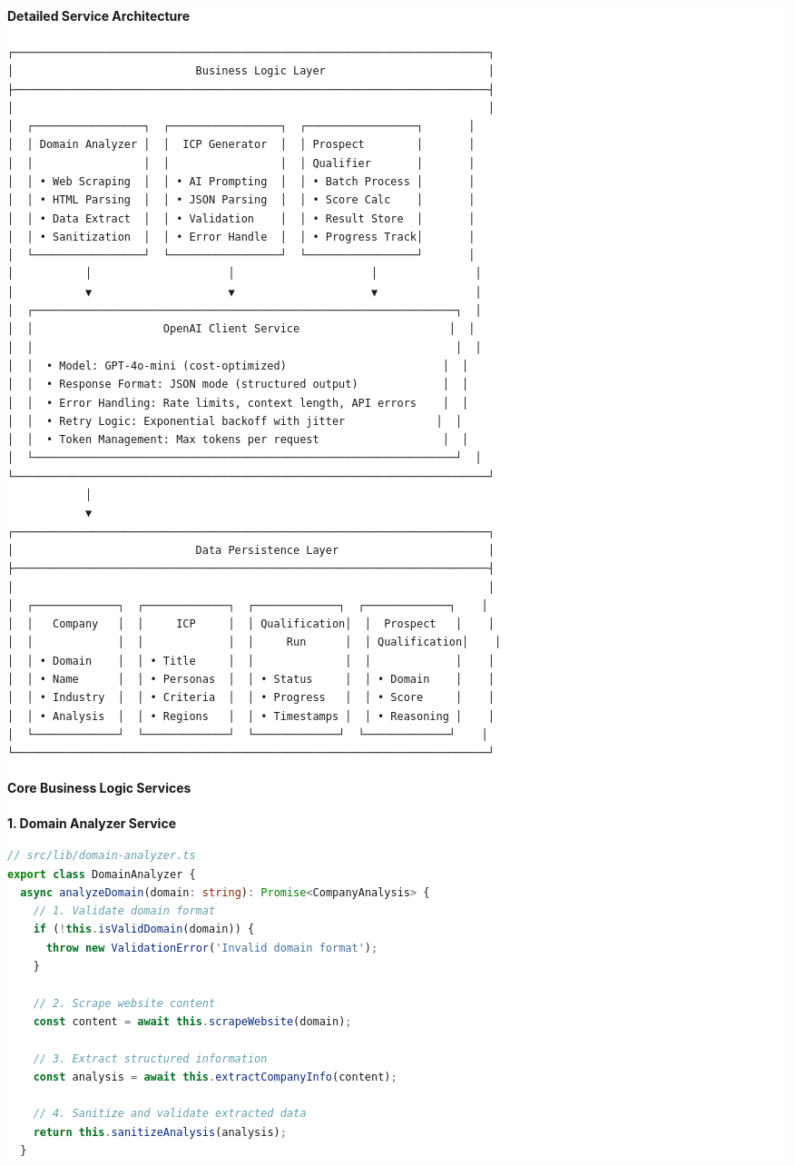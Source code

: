 #### Detailed Service Architecture

```
┌─────────────────────────────────────────────────────────────────────────┐
│                            Business Logic Layer                         │
├─────────────────────────────────────────────────────────────────────────┤
│                                                                         │
│  ┌─────────────────┐  ┌─────────────────┐  ┌─────────────────┐       │
│  │ Domain Analyzer │  │  ICP Generator  │  │ Prospect        │       │
│  │                 │  │                 │  │ Qualifier       │       │
│  │ • Web Scraping  │  │ • AI Prompting  │  │ • Batch Process │       │
│  │ • HTML Parsing  │  │ • JSON Parsing  │  │ • Score Calc    │       │
│  │ • Data Extract  │  │ • Validation    │  │ • Result Store  │       │
│  │ • Sanitization  │  │ • Error Handle  │  │ • Progress Track│       │
│  └─────────────────┘  └─────────────────┘  └─────────────────┘       │
│           │                     │                     │               │
│           ▼                     ▼                     ▼               │
│  ┌─────────────────────────────────────────────────────────────────┐  │
│  │                    OpenAI Client Service                       │  │
│  │                                                                 │  │
│  │  • Model: GPT-4o-mini (cost-optimized)                        │  │
│  │  • Response Format: JSON mode (structured output)             │  │
│  │  • Error Handling: Rate limits, context length, API errors    │  │
│  │  • Retry Logic: Exponential backoff with jitter              │  │
│  │  • Token Management: Max tokens per request                   │  │
│  └─────────────────────────────────────────────────────────────────┘  │
└─────────────────────────────────────────────────────────────────────────┘
            │
            ▼
┌─────────────────────────────────────────────────────────────────────────┐
│                            Data Persistence Layer                       │
├─────────────────────────────────────────────────────────────────────────┤
│                                                                         │
│  ┌─────────────┐  ┌─────────────┐  ┌─────────────┐  ┌─────────────┐    │
│  │   Company   │  │     ICP     │  │ Qualification│  │  Prospect   │    │
│  │             │  │             │  │     Run      │  │ Qualification│    │
│  │ • Domain    │  │ • Title     │  │              │  │             │    │
│  │ • Name      │  │ • Personas  │  │ • Status     │  │ • Domain    │    │
│  │ • Industry  │  │ • Criteria  │  │ • Progress   │  │ • Score     │    │
│  │ • Analysis  │  │ • Regions   │  │ • Timestamps │  │ • Reasoning │    │
│  └─────────────┘  └─────────────┘  └─────────────┘  └─────────────┘    │
└─────────────────────────────────────────────────────────────────────────┘
```

#### Core Business Logic Services

**1. Domain Analyzer Service**
```typescript
// src/lib/domain-analyzer.ts
export class DomainAnalyzer {
  async analyzeDomain(domain: string): Promise<CompanyAnalysis> {
    // 1. Validate domain format
    if (!this.isValidDomain(domain)) {
      throw new ValidationError('Invalid domain format');
    }

    // 2. Scrape website content
    const content = await this.scrapeWebsite(domain);
    
    // 3. Extract structured information
    const analysis = await this.extractCompanyInfo(content);
    
    // 4. Sanitize and validate extracted data
    return this.sanitizeAnalysis(analysis);
  }
```